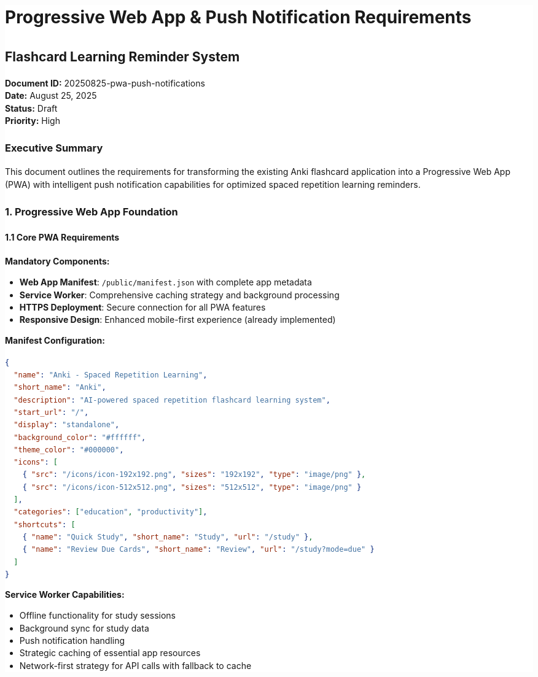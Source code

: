 # Progressive Web App & Push Notification Requirements
## Flashcard Learning Reminder System

**Document ID:** 20250825-pwa-push-notifications  
**Date:** August 25, 2025  
**Status:** Draft  
**Priority:** High  

### Executive Summary

This document outlines the requirements for transforming the existing Anki flashcard application into a Progressive Web App (PWA) with intelligent push notification capabilities for optimized spaced repetition learning reminders.

### 1. Progressive Web App Foundation

#### 1.1 Core PWA Requirements

**Mandatory Components:**
- **Web App Manifest**: `/public/manifest.json` with complete app metadata
- **Service Worker**: Comprehensive caching strategy and background processing
- **HTTPS Deployment**: Secure connection for all PWA features
- **Responsive Design**: Enhanced mobile-first experience (already implemented)

**Manifest Configuration:**
```json
{
  "name": "Anki - Spaced Repetition Learning",
  "short_name": "Anki",
  "description": "AI-powered spaced repetition flashcard learning system",
  "start_url": "/",
  "display": "standalone",
  "background_color": "#ffffff",
  "theme_color": "#000000",
  "icons": [
    { "src": "/icons/icon-192x192.png", "sizes": "192x192", "type": "image/png" },
    { "src": "/icons/icon-512x512.png", "sizes": "512x512", "type": "image/png" }
  ],
  "categories": ["education", "productivity"],
  "shortcuts": [
    { "name": "Quick Study", "short_name": "Study", "url": "/study" },
    { "name": "Review Due Cards", "short_name": "Review", "url": "/study?mode=due" }
  ]
}
```

**Service Worker Capabilities:**
- Offline functionality for study sessions
- Background sync for study data
- Push notification handling
- Strategic caching of essential app resources
- Network-first strategy for API calls with fallback to cache

